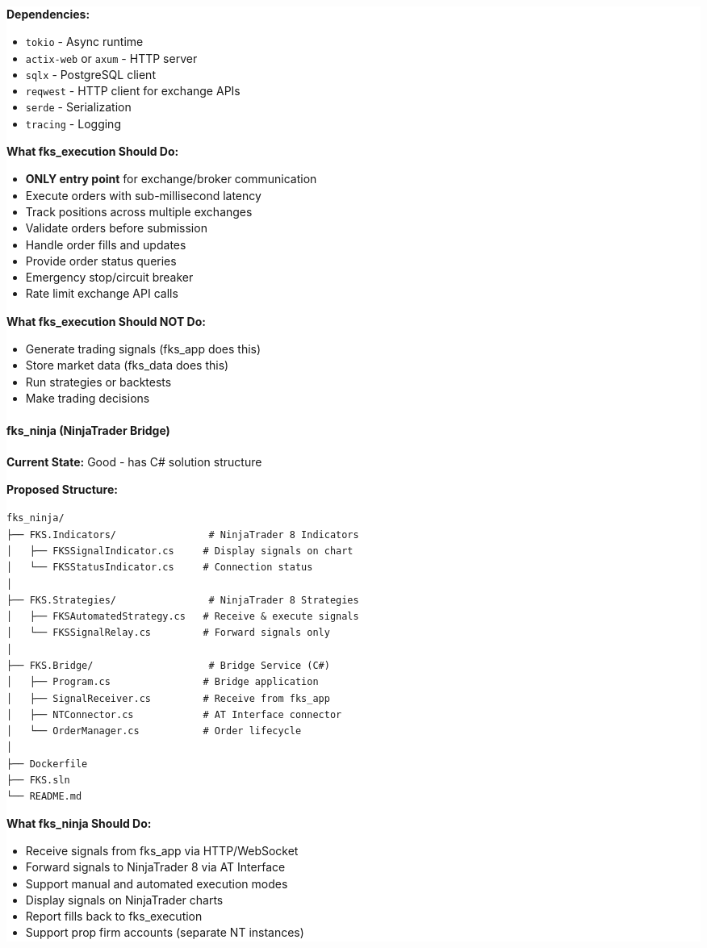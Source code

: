```
```

**Dependencies:**
- `tokio` - Async runtime
- `actix-web` or `axum` - HTTP server
- `sqlx` - PostgreSQL client
- `reqwest` - HTTP client for exchange APIs
- `serde` - Serialization
- `tracing` - Logging

**What fks_execution Should Do:**
- **ONLY entry point** for exchange/broker communication
- Execute orders with sub-millisecond latency
- Track positions across multiple exchanges
- Validate orders before submission
- Handle order fills and updates
- Provide order status queries
- Emergency stop/circuit breaker
- Rate limit exchange API calls

**What fks_execution Should NOT Do:**
- Generate trading signals (fks_app does this)
- Store market data (fks_data does this)
- Run strategies or backtests
- Make trading decisions

#### fks_ninja (NinjaTrader Bridge)
**Current State:** Good - has C# solution structure

**Proposed Structure:**
```
fks_ninja/
├── FKS.Indicators/                # NinjaTrader 8 Indicators
│   ├── FKSSignalIndicator.cs     # Display signals on chart
│   └── FKSStatusIndicator.cs     # Connection status
│
├── FKS.Strategies/                # NinjaTrader 8 Strategies
│   ├── FKSAutomatedStrategy.cs   # Receive & execute signals
│   └── FKSSignalRelay.cs         # Forward signals only
│
├── FKS.Bridge/                    # Bridge Service (C#)
│   ├── Program.cs                # Bridge application
│   ├── SignalReceiver.cs         # Receive from fks_app
│   ├── NTConnector.cs            # AT Interface connector
│   └── OrderManager.cs           # Order lifecycle
│
├── Dockerfile
├── FKS.sln
└── README.md
```

**What fks_ninja Should Do:**
- Receive signals from fks_app via HTTP/WebSocket
- Forward signals to NinjaTrader 8 via AT Interface
- Support manual and automated execution modes
- Display signals on NinjaTrader charts
- Report fills back to fks_execution
- Support prop firm accounts (separate NT instances)
